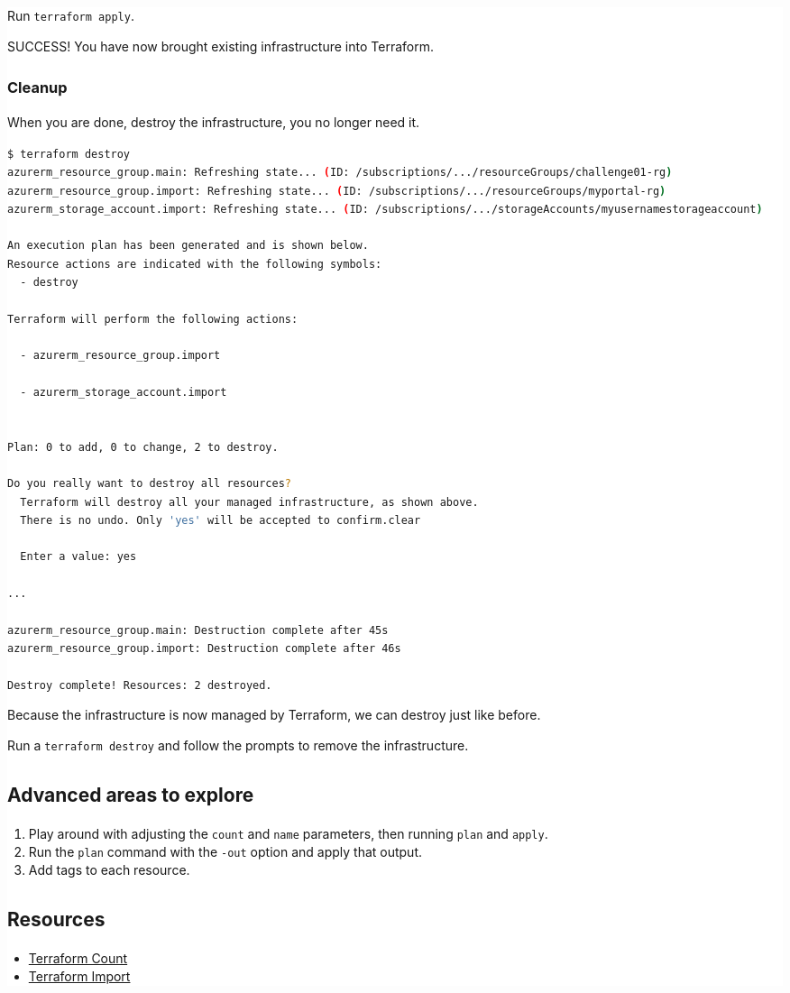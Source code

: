 Run `terraform apply`.

SUCCESS! You have now brought existing infrastructure into Terraform.

### Cleanup

When you are done, destroy the infrastructure, you no longer need it.

```sh
$ terraform destroy
azurerm_resource_group.main: Refreshing state... (ID: /subscriptions/.../resourceGroups/challenge01-rg)
azurerm_resource_group.import: Refreshing state... (ID: /subscriptions/.../resourceGroups/myportal-rg)
azurerm_storage_account.import: Refreshing state... (ID: /subscriptions/.../storageAccounts/myusernamestorageaccount)

An execution plan has been generated and is shown below.
Resource actions are indicated with the following symbols:
  - destroy

Terraform will perform the following actions:

  - azurerm_resource_group.import

  - azurerm_storage_account.import


Plan: 0 to add, 0 to change, 2 to destroy.

Do you really want to destroy all resources?
  Terraform will destroy all your managed infrastructure, as shown above.
  There is no undo. Only 'yes' will be accepted to confirm.clear

  Enter a value: yes

...

azurerm_resource_group.main: Destruction complete after 45s
azurerm_resource_group.import: Destruction complete after 46s

Destroy complete! Resources: 2 destroyed.
```

Because the infrastructure is now managed by Terraform, we can destroy just like before.

Run a `terraform destroy` and follow the prompts to remove the infrastructure.

## Advanced areas to explore

1. Play around with adjusting the `count` and `name` parameters, then running `plan` and `apply`.
2. Run the `plan` command with the `-out` option and apply that output.
3. Add tags to each resource.

## Resources

- [Terraform Count](https://www.terraform.io/docs/configuration/interpolation.html#count-information)
- [Terraform Import](https://www.terraform.io/docs/commands/import.html)
